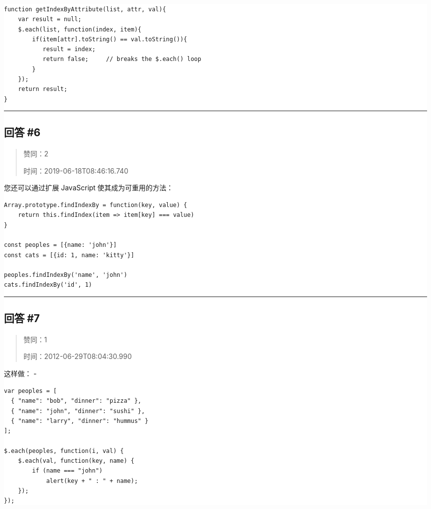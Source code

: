 ```
function getIndexByAttribute(list, attr, val){
    var result = null;
    $.each(list, function(index, item){
        if(item[attr].toString() == val.toString()){
           result = index;
           return false;     // breaks the $.each() loop
        }
    });
    return result;
} 
```

* * *

## 回答 #6

> 赞同：2
> 
> 时间：2019-06-18T08:46:16.740

您还可以通过扩展 JavaScript 使其成为可重用的方法：

```
Array.prototype.findIndexBy = function(key, value) {
    return this.findIndex(item => item[key] === value)
}

const peoples = [{name: 'john'}]
const cats = [{id: 1, name: 'kitty'}]

peoples.findIndexBy('name', 'john')
cats.findIndexBy('id', 1) 
```

* * *

## 回答 #7

> 赞同：1
> 
> 时间：2012-06-29T08:04:30.990

这样做： -

```
var peoples = [
  { "name": "bob", "dinner": "pizza" },
  { "name": "john", "dinner": "sushi" },
  { "name": "larry", "dinner": "hummus" }
];

$.each(peoples, function(i, val) {
    $.each(val, function(key, name) {
        if (name === "john")
            alert(key + " : " + name);
    });
}); 
```
